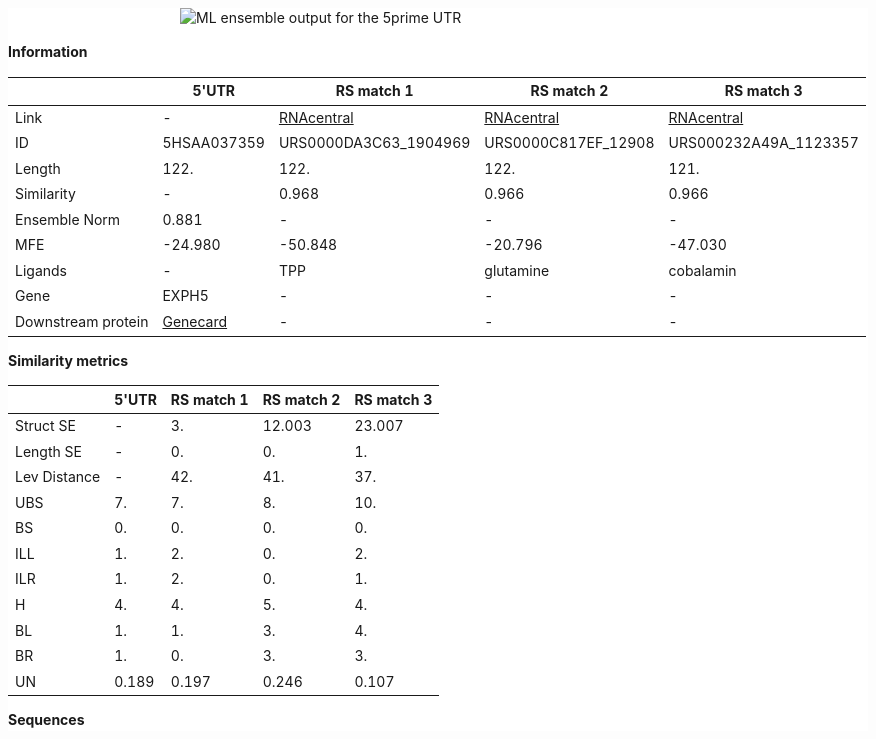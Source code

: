 <div class="row">
    <div class="column_center">
        <span title="Normalized ensemble output probabilities for each classifier, green highlights represent classifiers that are above a non-normalized 0.95 output threshold (selected as RS)."><img src="../../alns/ens/ens_363.png" alt="ML ensemble output for the 5prime UTR" style="width:60%; display:block; margin-left:auto; margin-right:auto;"></span>
    </div>
</div>


**Information**

| | 5'UTR       | RS match 1   | RS match 2  | RS match 3 |
| ---- | ----------- | ----------- | ----------- | ----------- |
| <span title="Link to the sequence source">Link</span> | -  | <a href="https://rnacentral.org/rna/URS0000DA3C63/1904969" target="_blank" rel="noopener noreferrer">RNAcentral</a>     |<a href="https://rnacentral.org/rna/URS0000C817EF/12908" target="_blank" rel="noopener noreferrer">RNAcentral</a>  | <a href="https://rnacentral.org/rna/URS000232A49A/1123357" target="_blank" rel="noopener noreferrer">RNAcentral</a>   |
| <span title="ID within respective databases">ID</span>  | 5HSAA037359     | URS0000DA3C63_1904969     | URS0000C817EF_12908     | URS000232A49A_1123357     |
| <span title="Length of the sequence in question">Length</span>  | 122.     |  122.    | 122.   |  121.    |
| <span title="Similarity score calculated from all similarity metrics">Similarity</span>  | - | 0.968 | 0.966 | 0.966 |
| <span title="Ensemble classification via all 19 ML classifiers">Ensemble Norm</span>  | 0.881 | - | - | - |
| <span title="Nupack Mean Free Energy of the secondary structure">MFE</span>  | -24.980 | -50.848 | -20.796 | -47.030 |
| <span title="Reported Ligand match on RNAcentral or via RFAM">Ligands</span>  | - | TPP | glutamine | cobalamin |
| <span title="Homo Sapiens gene abbreviation">Gene</span>  | EXPH5 | - | - | - |
| <span title="Link to the sequence source">Downstream protein</span>  | <a href="https://www.genecards.org/cgi-bin/carddisp.pl?gene=EXPH5" target="_blank" rel="noopener noreferrer"> Genecard </a>   |    -    | -  | - |


**Similarity metrics**

| | 5'UTR       | RS match 1   | RS match 2  | RS match 3 |
| ---- | ----------- | ----------- | ----------- | ----------- |
| <span title="Structural feature squared error">Struct SE</span> | - | 3. | 12.003 | 23.007 |
| <span title="Length difference squared error">Length SE</span> | - | 0. | 0. | 1. |
| <span title="Edit distance of both dot structures">Lev Distance</span> | - | 42. | 41. | 37. |
| <span title="Unbranched stack count">UBS</span>| 7. | 7. | 8. | 10. |
| <span title="Branched stack counts">BS</span> | 0. | 0. | 0. | 0. |
| <span title="Inner loop left count">ILL</span> | 1. | 2. | 0. | 2. |
| <span title="Inner loop right count">ILR</span> | 1. | 2. | 0. | 1. |
| <span title="Hairpin counts">H</span> | 4. | 4. | 5. | 4. |
| <span title="Bulges left count">BL</span> | 1. | 1. | 3. | 4. |
| <span title="Bulges right count">BR</span> | 1. | 0. | 3. | 3. |
| <span title="Unpaired nucleotide %">UN</span> | 0.189 | 0.197 | 0.246 | 0.107 |

**Sequences**

